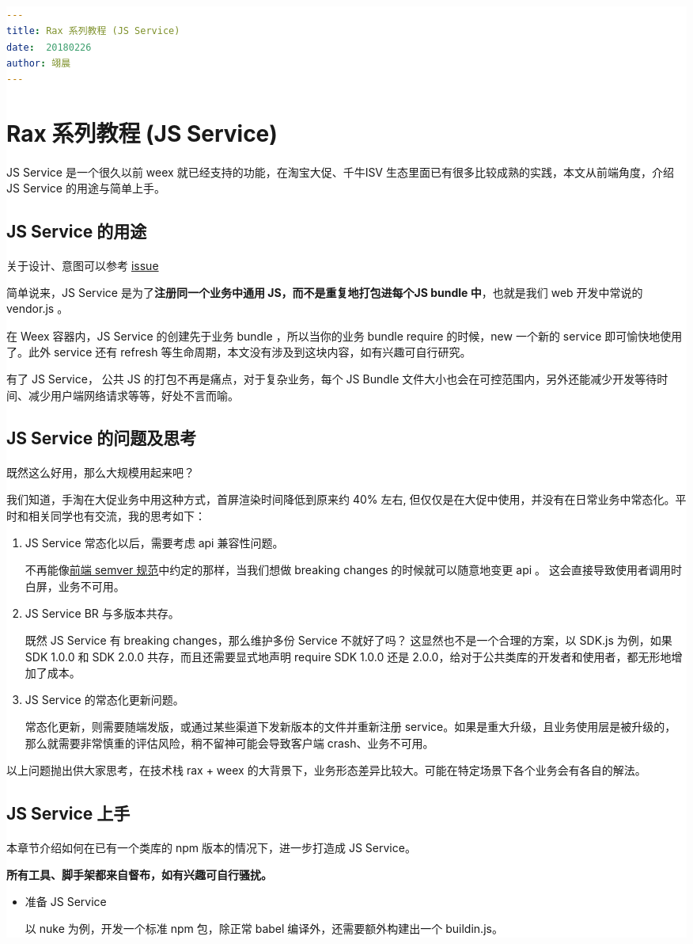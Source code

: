 ```yaml
---
title: Rax 系列教程 (JS Service)
date:  20180226
author: 翊晨
---
```


# Rax 系列教程 (JS Service)

JS Service 是一个很久以前 weex 就已经支持的功能，在淘宝大促、千牛ISV 生态里面已有很多比较成熟的实践，本文从前端角度，介绍 JS Service 的用途与简单上手。

## [](#0)JS Service 的用途

关于设计、意图可以参考 [issue](https://github.com/alibaba/weex/issues/1938)

简单说来，JS Service 是为了**注册同一个业务中通用 JS，而不是重复地打包进每个JS bundle 中**，也就是我们 web 开发中常说的 vendor.js 。

在 Weex 容器内，JS Service 的创建先于业务 bundle ，所以当你的业务 bundle require 的时候，new 一个新的 service 即可愉快地使用了。此外 service 还有 refresh 等生命周期，本文没有涉及到这块内容，如有兴趣可自行研究。

有了 JS Service， 公共 JS 的打包不再是痛点，对于复杂业务，每个 JS Bundle 文件大小也会在可控范围内，另外还能减少开发等待时间、减少用户端网络请求等等，好处不言而喻。

## [](#1)JS Service 的问题及思考

既然这么好用，那么大规模用起来吧？

我们知道，手淘在大促业务中用这种方式，首屏渲染时间降低到原来约 40% 左右, 但仅仅是在大促中使用，并没有在日常业务中常态化。平时和相关同学也有交流，我的思考如下：

1.  JS Service 常态化以后，需要考虑 api 兼容性问题。

    不再能像[前端 semver 规范](https://semver.org/lang/zh-CN/)中约定的那样，当我们想做 breaking changes 的时候就可以随意地变更 api 。 这会直接导致使用者调用时白屏，业务不可用。

2.  JS Service BR 与多版本共存。

    既然 JS Service 有 breaking changes，那么维护多份 Service 不就好了吗？
    这显然也不是一个合理的方案，以 SDK.js 为例，如果 SDK 1.0.0 和 SDK 2.0.0 共存，而且还需要显式地声明 require SDK 1.0.0 还是 2.0.0，给对于公共类库的开发者和使用者，都无形地增加了成本。

3.  JS Service 的常态化更新问题。

    常态化更新，则需要随端发版，或通过某些渠道下发新版本的文件并重新注册 service。如果是重大升级，且业务使用层是被升级的，那么就需要非常慎重的评估风险，稍不留神可能会导致客户端 crash、业务不可用。

以上问题抛出供大家思考，在技术栈 rax + weex 的大背景下，业务形态差异比较大。可能在特定场景下各个业务会有各自的解法。

## [](#2)JS Service 上手

本章节介绍如何在已有一个类库的 npm 版本的情况下，进一步打造成 JS Service。

**所有工具、脚手架都来自督布，如有兴趣可自行骚扰。**

*   准备 JS Service

    以 nuke 为例，开发一个标准 npm 包，除正常 babel 编译外，还需要额外构建出一个 buildin.js。
